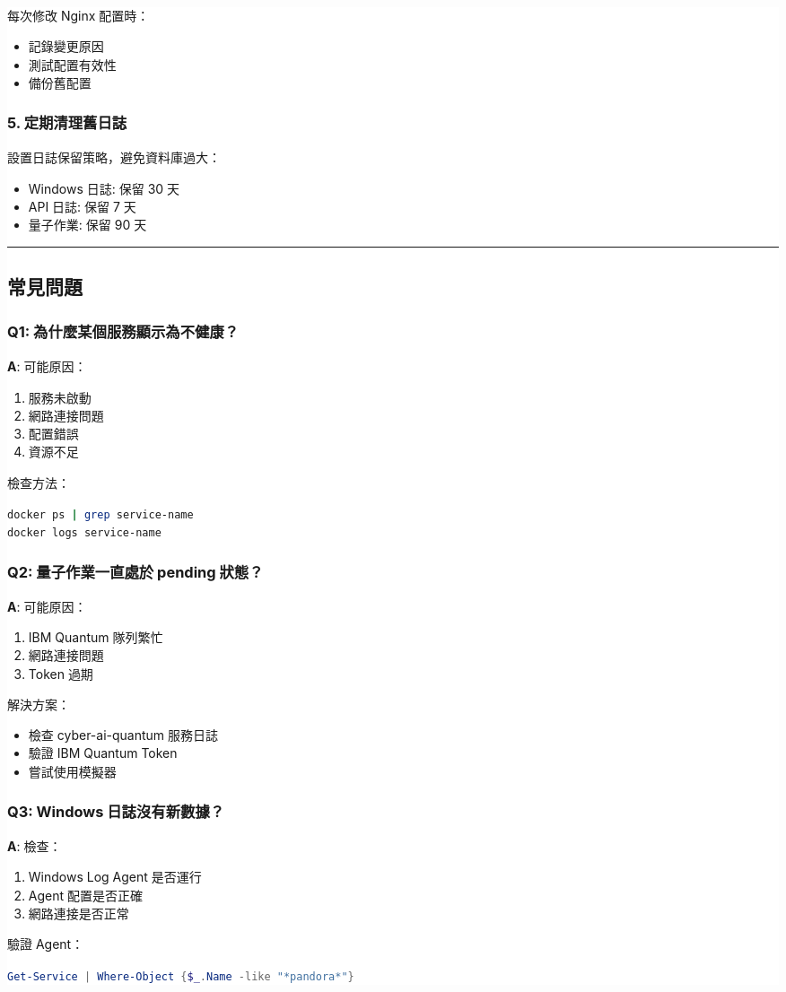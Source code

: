 每次修改 Nginx 配置時：
- 記錄變更原因
- 測試配置有效性
- 備份舊配置

### 5. 定期清理舊日誌

設置日誌保留策略，避免資料庫過大：
- Windows 日誌: 保留 30 天
- API 日誌: 保留 7 天
- 量子作業: 保留 90 天

---

## 常見問題

### Q1: 為什麼某個服務顯示為不健康？

**A**: 可能原因：
1. 服務未啟動
2. 網路連接問題
3. 配置錯誤
4. 資源不足

檢查方法：
```bash
docker ps | grep service-name
docker logs service-name
```

### Q2: 量子作業一直處於 pending 狀態？

**A**: 可能原因：
1. IBM Quantum 隊列繁忙
2. 網路連接問題
3. Token 過期

解決方案：
- 檢查 cyber-ai-quantum 服務日誌
- 驗證 IBM Quantum Token
- 嘗試使用模擬器

### Q3: Windows 日誌沒有新數據？

**A**: 檢查：
1. Windows Log Agent 是否運行
2. Agent 配置是否正確
3. 網路連接是否正常

驗證 Agent：
```powershell
Get-Service | Where-Object {$_.Name -like "*pandora*"}
```
